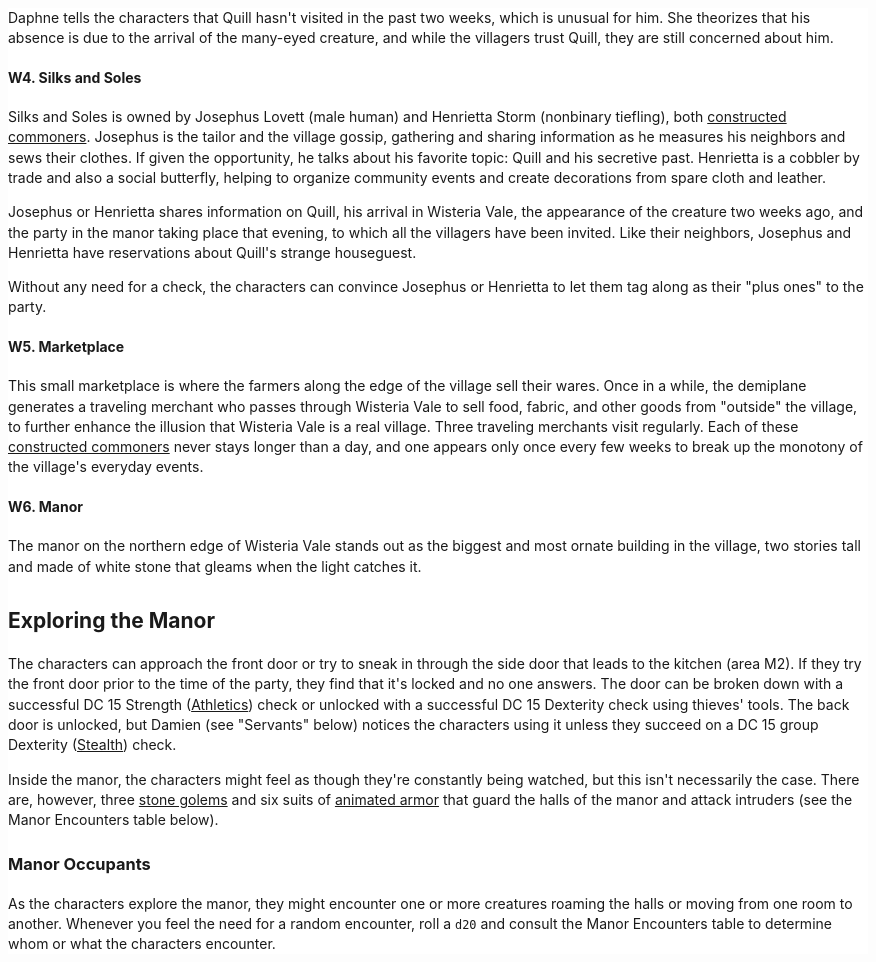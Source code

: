 Daphne tells the characters that Quill hasn't visited in the past two weeks, which is unusual for him. She theorizes that his absence is due to the arrival of the many-eyed creature, and while the villagers trust Quill, they are still concerned about him.

#### W4. Silks and Soles

Silks and Soles is owned by Josephus Lovett (male human) and Henrietta Storm (nonbinary tiefling), both [constructed commoners](/3-Mechanics/CLI/bestiary/construct/constructed-commoner-cm.md). Josephus is the tailor and the village gossip, gathering and sharing information as he measures his neighbors and sews their clothes. If given the opportunity, he talks about his favorite topic: Quill and his secretive past. Henrietta is a cobbler by trade and also a social butterfly, helping to organize community events and create decorations from spare cloth and leather.

Josephus or Henrietta shares information on Quill, his arrival in Wisteria Vale, the appearance of the creature two weeks ago, and the party in the manor taking place that evening, to which all the villagers have been invited. Like their neighbors, Josephus and Henrietta have reservations about Quill's strange houseguest.

Without any need for a check, the characters can convince Josephus or Henrietta to let them tag along as their "plus ones" to the party.

#### W5. Marketplace

This small marketplace is where the farmers along the edge of the village sell their wares. Once in a while, the demiplane generates a traveling merchant who passes through Wisteria Vale to sell food, fabric, and other goods from "outside" the village, to further enhance the illusion that Wisteria Vale is a real village. Three traveling merchants visit regularly. Each of these [constructed commoners](/3-Mechanics/CLI/bestiary/construct/constructed-commoner-cm.md) never stays longer than a day, and one appears only once every few weeks to break up the monotony of the village's everyday events.

#### W6. Manor

The manor on the northern edge of Wisteria Vale stands out as the biggest and most ornate building in the village, two stories tall and made of white stone that gleams when the light catches it.

## Exploring the Manor

The characters can approach the front door or try to sneak in through the side door that leads to the kitchen (area M2). If they try the front door prior to the time of the party, they find that it's locked and no one answers. The door can be broken down with a successful DC 15 Strength ([Athletics](/3-Mechanics/CLI/rules/skills.md#Athletics)) check or unlocked with a successful DC 15 Dexterity check using thieves' tools. The back door is unlocked, but Damien (see "Servants" below) notices the characters using it unless they succeed on a DC 15 group Dexterity ([Stealth](/3-Mechanics/CLI/rules/skills.md#Stealth)) check.

Inside the manor, the characters might feel as though they're constantly being watched, but this isn't necessarily the case. There are, however, three [stone golems](/3-Mechanics/CLI/bestiary/construct/stone-golem.md) and six suits of [animated armor](/3-Mechanics/CLI/bestiary/construct/animated-armor.md) that guard the halls of the manor and attack intruders (see the Manor Encounters table below).

### Manor Occupants

As the characters explore the manor, they might encounter one or more creatures roaming the halls or moving from one room to another. Whenever you feel the need for a random encounter, roll a `d20` and consult the Manor Encounters table to determine whom or what the characters encounter.

